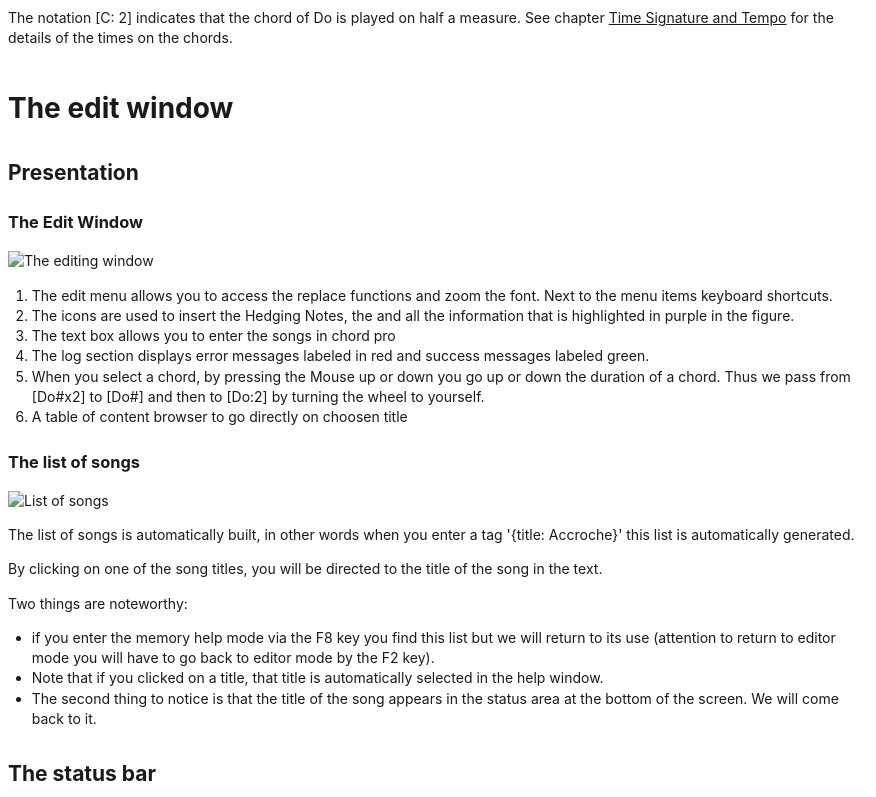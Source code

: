 The notation [C: 2] indicates that the chord of Do is played on half a measure.
See chapter [Time Signature and Tempo](#TimeSignature) for
the details of the times on the chords.


# The edit window

## Presentation

### The Edit Window

![The editing window](./img/editor.png)

1. The edit menu allows you to access the replace functions
and zoom the font. Next to the menu items
keyboard shortcuts.
2. The icons are used to insert the Hedging Notes, the
and all the information that is highlighted in purple in the figure.
3. The text box allows you to enter the songs in
chord pro
4. The log section displays error messages labeled in red
and success messages labeled green.
5. When you select a chord, by pressing the
Mouse up or down you go up or down the duration of a
chord. Thus we pass from [Do#x2] to [Do#] and then to [Do:2] by turning
the wheel to yourself.
6. A table of content browser to go directly on choosen title


### The list of songs 


![List of songs](./img/toc.png)

The list of songs is automatically built, in other words
when you enter a tag '{title: Accroche}' this list is
automatically generated.

By clicking on one of the song titles, you will be directed to the
title of the song in the text.

Two things are noteworthy:

- if you enter the memory help mode via the F8 key you
find this list but we will return to its use (attention
to return to editor mode you will have to go back to editor mode
by the F2 key).
- Note that if you clicked on a title, that title is automatically
selected in the help window.
- The second thing to notice is that the title of the song appears
in the status area at the bottom of the screen. We will come back to it.

## The status bar 

